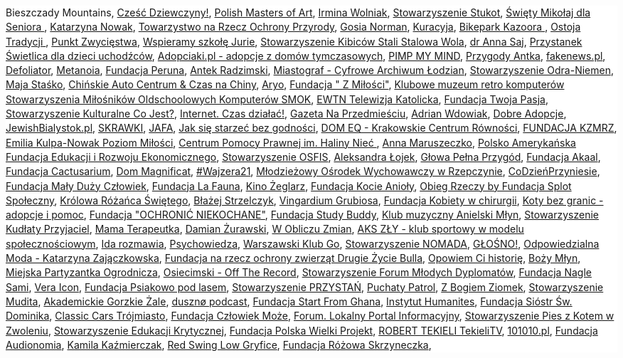 Bieszczady Mountains</a>, <a href="czescdziewczyny">Cześć Dziewczyny!</a>, <a href="polishmastersofart">Polish Masters of Art</a>, <a href="irmi.wol">Irmina Wolniak</a>, <a href="stowarzyszenie-stukot">Stowarzyszenie Stukot</a>, <a href="swietymikolajdlaseniora">Święty Mikołaj dla Seniora </a>, <a href="KatarzynaBlog">Katarzyna Nowak</a>, <a href="tnrop.pl">Towarzystwo na  Rzecz  Ochrony Przyrody</a>, <a href="gosia-norman">Gosia Norman</a>, <a href="kuracyja">Kuracyja</a>, <a href="BikeparkKazoora">Bikepark Kazoora </a>, <a href="ostojatradycji">Ostoja Tradycji </a>, <a href="punktzwyciestwa">Punkt Zwycięstwa</a>, <a href="szkolajurie">Wspieramy szkołę Jurie</a>, <a href="www.skssw.pl">Stowarzyszenie Kibiców Stali Stalowa Wola</a>, <a href="drannasaj">dr Anna Saj</a>, <a href="przystanekswietlica">Przystanek Świetlica dla dzieci uchodźców</a>, <a href="adopciaki-pl">Adopciaki.pl - adopcje z domów tymczasowych</a>, <a href="PimpMyMind">PIMP MY MIND</a>, <a href="przygodyantka">Przygody Antka</a>, <a href="fakenewspl">fakenews.pl</a>, <a href="defoliator">Defoliator</a>, <a href="metanoia">Metanoia</a>, <a href="peruna">Fundacja Peruna</a>, <a href="antekradzimski">Antek Radzimski</a>, <a href="miastograf.pl">Miastograf - Cyfrowe Archiwum Łodzian</a>, <a href="odraniemen">Stowarzyszenie Odra-Niemen</a>, <a href="majastasko">Maja Staśko</a>, <a href="chinskieautocentrum">Chińskie Auto Centrum & Czas na Chiny</a>, <a href="aryo">Aryo</a>, <a href="bozaprzystan">Fundacja " Z Miłości"</a>, <a href="SMOKPL">Klubowe muzeum retro komputerów Stowarzyszenia Miłośników Oldschoolowych Komputerów SMOK</a>, <a href="EWTN_PL">EWTN Telewizja Katolicka</a>, <a href="TwojaPasja">Fundacja Twoja Pasja</a>, <a href="skcojest">Stowarzyszenie Kulturalne Co Jest?</a>, <a href="internet-czas-dzialac">Internet. Czas działać!</a>, <a href="gazetanaprzedmiesciu">Gazeta Na Przedmieściu</a>, <a href="Kryptosfera">Adrian Wdowiak</a>, <a href="dobreadopcje">Dobre Adopcje</a>, <a href="Muzeum-Zydow-Bialystok">JewishBialystok.pl</a>, <a href="skrawki">SKRAWKI</a>, <a href="wspolnotajafa.pl">JAFA</a>, <a href="jaksiestarzecbezgodnosci">Jak się starzeć bez godności</a>, <a href="domeq">DOM EQ - Krakowskie Centrum Równości</a>, <a href="michalstachyra">FUNDACJA KZMRZ</a>, <a href="poziommilosci">Emilia Kulpa-Nowak Poziom Miłości</a>, <a href="CPPHN">Centrum Pomocy Prawnej im. Haliny Nieć </a>, <a href="annamaruszeczko">Anna Maruszeczko</a>, <a href="pafere">Polsko Amerykańska Fundacja Edukacji i Rozwoju Ekonomicznego</a>, <a href="OSFISTeam">Stowarzyszenie OSFIS</a>, <a href="aleksandra.belfast">Aleksandra Łojek</a>, <a href="gpp">Głowa Pełna Przygód</a>, <a href="FundacjaAkaal">Fundacja Akaal</a>, <a href="cactusarium">Fundacja Cactusarium</a>, <a href="DomMagnificat">Dom Magnificat</a>, <a href="Wajzera21">#Wajzera21</a>, <a href="mowrzepczyno">Młodzieżowy Ośrodek Wychowawczy w Rzepczynie</a>, <a href="CoDzienPrzyniesie">CoDzieńPrzyniesie</a>, <a href="FundacjaMDC">Fundacja Mały Duży Człowiek</a>, <a href="fundacjalafauna">Fundacja La Fauna</a>, <a href="kinozeglarz">Kino Żeglarz</a>, <a href="kocieanioly">Fundacja Kocie Anioły</a>, <a href="ObiegRzeczy">Obieg Rzeczy by Fundacja Splot Społeczny</a>, <a href="krolowa-rozanca-swietego">Królowa Różańca Świętego</a>, <a href="strzelczyk">Błażej Strzelczyk</a>, <a href="vingardiumgrubiosa">Vingardium Grubiosa</a>, <a href="kobietywchirurgii">Fundacja Kobiety w chirurgii</a>, <a href="Koty-bez-granic">Koty bez granic - adopcje i pomoc</a>, <a href="3tem7jj9">Fundacja "OCHRONIĆ NIEKOCHANE"</a>, <a href="Study-Buddy">Fundacja Study Buddy</a>, <a href="anielskimlyncieszyn">Klub muzyczny Anielski Młyn</a>, <a href="kudlatyprzyjaciel">Stowarzyszenie Kudłaty Przyjaciel</a>, <a href="www.mamaterapeutka.pl">Mama Terapeutka</a>, <a href="www.zurawskidamian.pl">Damian Żurawski</a>, <a href="Wobliczuzmian">W Obliczu Zmian</a>, <a href="akszly">AKS ZŁY - klub sportowy w modelu społecznościowym</a>, <a href="idarozmawia">Ida rozmawia</a>, <a href="psychowiedza">Psychowiedza</a>, <a href="WarszawskiKlubGo">Warszawski Klub Go</a>, <a href="nomada">Stowarzyszenie NOMADA</a>, <a href="glosno.eu">GŁOŚNO!</a>, <a href="odpowiedzialnamoda">Odpowiedzialna Moda - Katarzyna Zajączkowska</a>, <a href="fundacjadrugiezyciebulla">Fundacja na rzecz ochrony zwierząt  Drugie Życie Bulla</a>, <a href="opowiemcihistorie">Opowiem Ci historię</a>, <a href="Mlyn">Boży Młyn</a>, <a href="partyzantka">Miejska Partyzantka Ogrodnicza</a>, <a href="Osiecimski-OffTheRecord">Osiecimski - Off The Record</a>, <a href="FMD">Stowarzyszenie Forum Młodych Dyplomatów</a>, <a href="naglesami">Fundacja Nagle Sami</a>, <a href="veraicon">Vera Icon</a>, <a href="Psiakowopodlasem">Fundacja Psiakowo pod lasem</a>, <a href="przystanturek">Stowarzyszenie PRZYSTAŃ</a>, <a href="puchatypatrol">Puchaty Patrol</a>, <a href="zbogiemziomek">Z Bogiem Ziomek</a>, <a href="stowarzyszeniemudita">Stowarzyszenie Mudita</a>, <a href="akademickiegorzkiezale">Akademickie Gorzkie Żale</a>, <a href="dusznopodcast">dusznø podcast</a>, <a href="startfromghana.pl">Fundacja Start From Ghana</a>, <a href="www.humanites.pl">Instytut Humanites</a>, <a href="Dominikanki">Fundacja Sióstr Św. Dominika</a>, <a href="classiccarstrojmiasto">Classic Cars Trójmiasto</a>, <a href="fundacja-człowiek-może">Fundacja Człowiek Może</a>, <a href="lokalneforum">Forum. Lokalny Portal Informacyjny</a>, <a href="pieszkotem">Stowarzyszenie Pies z Kotem w Zwoleniu</a>, <a href="edukacjakrytyczna">Stowarzyszenie Edukacji Krytycznej</a>, <a href="fundacja-pwp">Fundacja Polska Wielki Projekt</a>, <a href="tekieli.blog">ROBERT TEKIELI                    TekieliTV</a>, <a href="101010pl">101010.pl</a>, <a href="audionomia">Fundacja Audionomia</a>, <a href="kamilakazmierczak">Kamila Kaźmierczak</a>, <a href="rslgryfice">Red Swing Low Gryfice</a>, <a href="rozowaskrzyneczka">Fundacja Różowa Skrzyneczka</a>,